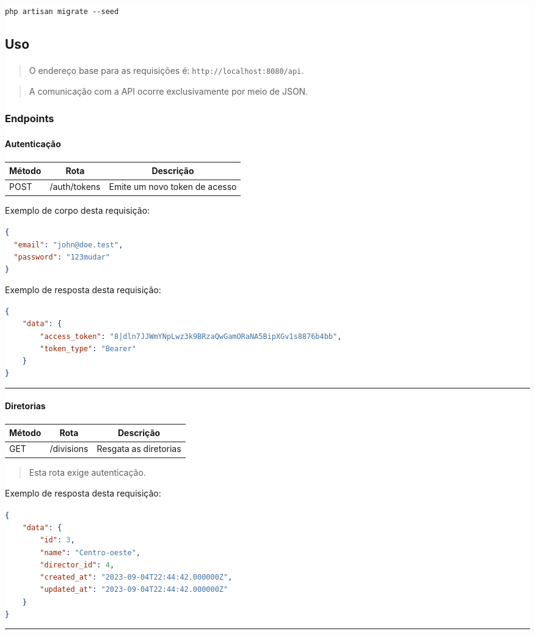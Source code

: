 ```shell
php artisan migrate --seed
```

## Uso

> O endereço base para as requisições é: `http://localhost:8080/api`.

> A comunicação com a API ocorre exclusivamente por meio de JSON.

### Endpoints

#### Autenticação

| **Método** | **Rota**     | **Descrição**                 |
|------------|--------------|-------------------------------|
| POST       | /auth/tokens | Emite um novo token de acesso |

Exemplo de corpo desta requisição:

```json
{
  "email": "john@doe.test",
  "password": "123mudar"
}
```

Exemplo de resposta desta requisição:

```json
{
    "data": {
        "access_token": "8|dln7JJWmYNpLwz3k9BRzaQwGamORaNA5BipXGv1s8876b4bb",
        "token_type": "Bearer"
    }
}
```

---

#### Diretorias

| **Método** | **Rota**   | **Descrição**         |
|------------|------------|-----------------------|
| GET        | /divisions | Resgata as diretorias |

> Esta rota exige autenticação.

Exemplo de resposta desta requisição:

```json
{
    "data": {
        "id": 3,
        "name": "Centro-oeste",
        "director_id": 4,
        "created_at": "2023-09-04T22:44:42.000000Z",
        "updated_at": "2023-09-04T22:44:42.000000Z"
    }
}
```

---